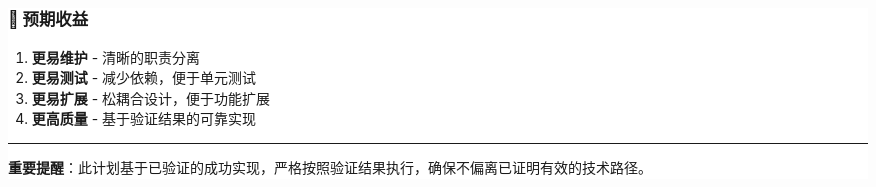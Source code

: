 ### 🚀 预期收益
1. **更易维护** - 清晰的职责分离
2. **更易测试** - 减少依赖，便于单元测试
3. **更易扩展** - 松耦合设计，便于功能扩展
4. **更高质量** - 基于验证结果的可靠实现

---

**重要提醒**：此计划基于已验证的成功实现，严格按照验证结果执行，确保不偏离已证明有效的技术路径。
